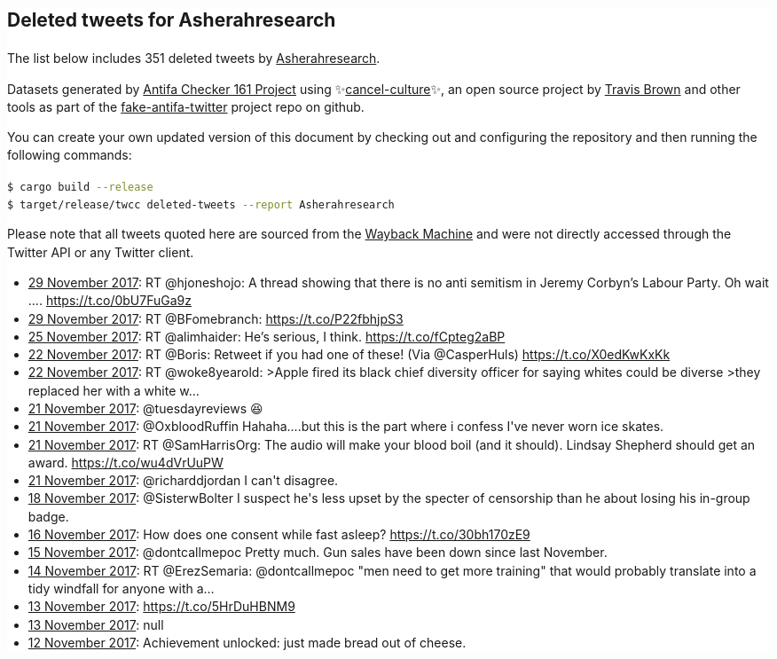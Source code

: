 ## Deleted tweets for Asherahresearch

The list below includes 351 deleted tweets by
[Asherahresearch](https://twitter.com/Asherahresearch).



Datasets generated by [Antifa Checker 161 Project](https://twitter.com/antifacheck161) using ✨[cancel-culture](https://github.com/travisbrown/cancel-culture)✨, an open source project by 
[Travis Brown](https://twitter.com/travisbrown) and other tools as part of the 
[fake-antifa-twitter](https://github.com/antifacheck161/fake-antifa-twitter) project repo on github.

You can create your own updated version of this document by checking out and configuring the
repository and then running the following commands:

```bash
$ cargo build --release
$ target/release/twcc deleted-tweets --report Asherahresearch
```

Please note that all tweets quoted here are sourced from the
[Wayback Machine](https://web.archive.org) and were not directly accessed through the Twitter API or
any Twitter client.

* [29 November 2017](https://web.archive.org/web/20171129014913/https://twitter.com/Asherahresearch/status/935687058630299649): RT @hjoneshojo: A thread showing that there is no anti semitism in Jeremy Corbyn’s Labour Party. Oh wait .... https://t.co/0bU7FuGa9z 
* [29 November 2017](https://web.archive.org/web/20171129001820/https://twitter.com/Asherahresearch/status/935664187111559169): RT @BFomebranch: https://t.co/P22fbhjpS3 
* [25 November 2017](https://web.archive.org/web/20171125140638/https://twitter.com/Asherahresearch/status/934423084161003521): RT @alimhaider: He’s serious, I think. https://t.co/fCpteg2aBP 
* [22 November 2017](https://web.archive.org/web/20171122183706/https://twitter.com/Asherahresearch/status/933403985729540096): RT @Boris: Retweet if you had one of these! (Via @CasperHuls) https://t.co/X0edKwKxKk 
* [22 November 2017](https://web.archive.org/web/20171122050757/https://twitter.com/Asherahresearch/status/933200356443435010): RT @woke8yearold: &gt;Apple fired its black chief diversity officer for saying whites could be diverse &gt;they replaced her with a white w…  
* [21 November 2017](https://web.archive.org/web/20171121195358/https://twitter.com/Asherahresearch/status/933060941981331456): @tuesdayreviews 😆 
* [21 November 2017](https://web.archive.org/web/20171121185058/https://twitter.com/Asherahresearch/status/933045087541645312): @OxbloodRuffin Hahaha....but this is the part where i confess I've never worn ice skates. 
* [21 November 2017](https://web.archive.org/web/20171121175912/https://twitter.com/Asherahresearch/status/933032060016570370): RT @SamHarrisOrg: The audio will make your blood boil (and it should). Lindsay Shepherd should get an award. https://t.co/wu4dVrUuPW 
* [21 November 2017](https://web.archive.org/web/20171121172157/https://twitter.com/Asherahresearch/status/933022685742891009): @richarddjordan I can't disagree. 
* [18 November 2017](https://web.archive.org/web/20171118233748/https://twitter.com/Asherahresearch/status/932030107895640064): @SisterwBolter I suspect he's less upset by the specter of censorship than he about losing his in-group badge. 
* [16 November 2017](https://web.archive.org/web/20171116163028/https://twitter.com/Asherahresearch/status/931197790222454784): How does one consent while fast asleep? https://t.co/30bh170zE9 
* [15 November 2017](https://web.archive.org/web/20171115010449/https://twitter.com/Asherahresearch/status/930602454886092800): @dontcallmepoc Pretty much.  Gun sales have been down since last November. 
* [14 November 2017](https://web.archive.org/web/20171114195506/https://twitter.com/Asherahresearch/status/930524512143233025): RT @ErezSemaria: @dontcallmepoc "men need to get more training" that would probably translate into a tidy windfall for anyone with a…  
* [13 November 2017](https://web.archive.org/web/20171113183031/https://twitter.com/Asherahresearch/status/930140838205771776): https://t.co/5HrDuHBNM9 
* [13 November 2017](https://web.archive.org/web/20171113131417/https://twitter.com/Asherahresearch/status/930061255464890368): null 
* [12 November 2017](https://web.archive.org/web/20171112165951/https://twitter.com/Asherahresearch/status/929755633313812485): Achievement unlocked: just made bread out of cheese. 